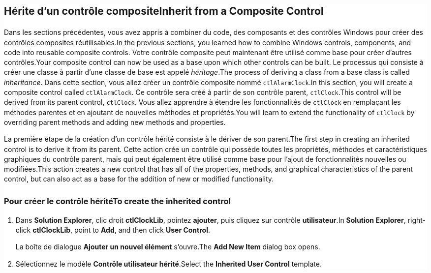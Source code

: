 ## <a name="inherit-from-a-composite-control"></a><span data-ttu-id="29d4b-180">Hérite d’un contrôle composite</span><span class="sxs-lookup"><span data-stu-id="29d4b-180">Inherit from a Composite Control</span></span>

<span data-ttu-id="29d4b-181">Dans les sections précédentes, vous avez appris à combiner du code, des composants et des contrôles Windows pour créer des contrôles composites réutilisables.</span><span class="sxs-lookup"><span data-stu-id="29d4b-181">In the previous sections, you learned how to combine Windows controls, components, and code into reusable composite controls.</span></span> <span data-ttu-id="29d4b-182">Votre contrôle composite peut maintenant être utilisé comme base pour créer d’autres contrôles.</span><span class="sxs-lookup"><span data-stu-id="29d4b-182">Your composite control can now be used as a base upon which other controls can be built.</span></span> <span data-ttu-id="29d4b-183">Le processus qui consiste à créer une classe à partir d’une classe de base est appelé *héritage*.</span><span class="sxs-lookup"><span data-stu-id="29d4b-183">The process of deriving a class from a base class is called *inheritance*.</span></span> <span data-ttu-id="29d4b-184">Dans cette section, vous allez créer un contrôle composite nommé `ctlAlarmClock`.</span><span class="sxs-lookup"><span data-stu-id="29d4b-184">In this section, you will create a composite control called `ctlAlarmClock`.</span></span> <span data-ttu-id="29d4b-185">Ce contrôle sera créé à partir de son contrôle parent, `ctlClock`.</span><span class="sxs-lookup"><span data-stu-id="29d4b-185">This control will be derived from its parent control, `ctlClock`.</span></span> <span data-ttu-id="29d4b-186">Vous allez apprendre à étendre les fonctionnalités de `ctlClock` en remplaçant les méthodes parentes et en ajoutant de nouvelles méthodes et propriétés.</span><span class="sxs-lookup"><span data-stu-id="29d4b-186">You will learn to extend the functionality of `ctlClock` by overriding parent methods and adding new methods and properties.</span></span>

<span data-ttu-id="29d4b-187">La première étape de la création d’un contrôle hérité consiste à le dériver de son parent.</span><span class="sxs-lookup"><span data-stu-id="29d4b-187">The first step in creating an inherited control is to derive it from its parent.</span></span> <span data-ttu-id="29d4b-188">Cette action crée un contrôle qui possède toutes les propriétés, méthodes et caractéristiques graphiques du contrôle parent, mais qui peut également être utilisé comme base pour l’ajout de fonctionnalités nouvelles ou modifiées.</span><span class="sxs-lookup"><span data-stu-id="29d4b-188">This action creates a new control that has all of the properties, methods, and graphical characteristics of the parent control, but can also act as a base for the addition of new or modified functionality.</span></span>

### <a name="to-create-the-inherited-control"></a><span data-ttu-id="29d4b-189">Pour créer le contrôle hérité</span><span class="sxs-lookup"><span data-stu-id="29d4b-189">To create the inherited control</span></span>

1. <span data-ttu-id="29d4b-190">Dans **Solution Explorer**, clic droit **ctlClockLib**, pointez **ajouter**, puis cliquez sur contrôle **utilisateur**.</span><span class="sxs-lookup"><span data-stu-id="29d4b-190">In **Solution Explorer**, right-click **ctlClockLib**, point to **Add**, and then click **User Control**.</span></span>

     <span data-ttu-id="29d4b-191">La boîte de dialogue **Ajouter un nouvel élément** s’ouvre.</span><span class="sxs-lookup"><span data-stu-id="29d4b-191">The **Add New Item** dialog box opens.</span></span>

2. <span data-ttu-id="29d4b-192">Sélectionnez le modèle **Contrôle utilisateur hérité**.</span><span class="sxs-lookup"><span data-stu-id="29d4b-192">Select the **Inherited User Control** template.</span></span>
